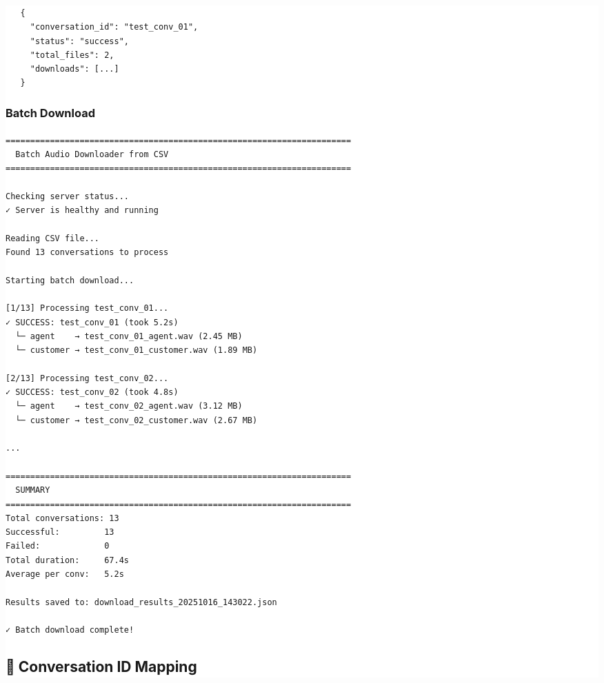 ```
   {
     "conversation_id": "test_conv_01",
     "status": "success",
     "total_files": 2,
     "downloads": [...]
   }
```

### Batch Download
```
======================================================================
  Batch Audio Downloader from CSV
======================================================================

Checking server status...
✓ Server is healthy and running

Reading CSV file...
Found 13 conversations to process

Starting batch download...

[1/13] Processing test_conv_01...
✓ SUCCESS: test_conv_01 (took 5.2s)
  └─ agent    → test_conv_01_agent.wav (2.45 MB)
  └─ customer → test_conv_01_customer.wav (1.89 MB)

[2/13] Processing test_conv_02...
✓ SUCCESS: test_conv_02 (took 4.8s)
  └─ agent    → test_conv_02_agent.wav (3.12 MB)
  └─ customer → test_conv_02_customer.wav (2.67 MB)

...

======================================================================
  SUMMARY
======================================================================
Total conversations: 13
Successful:         13
Failed:             0
Total duration:     67.4s
Average per conv:   5.2s

Results saved to: download_results_20251016_143022.json

✓ Batch download complete!
```

## 🔧 Conversation ID Mapping
